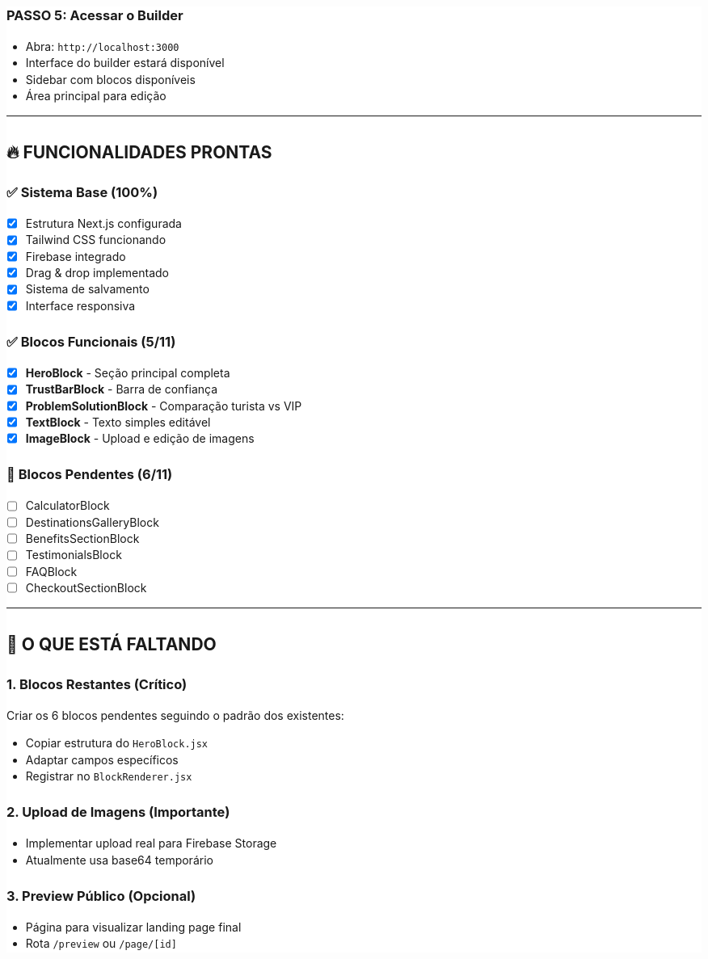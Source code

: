 ### **PASSO 5: Acessar o Builder**
- Abra: `http://localhost:3000`
- Interface do builder estará disponível
- Sidebar com blocos disponíveis
- Área principal para edição

---

## 🔥 FUNCIONALIDADES PRONTAS

### ✅ **Sistema Base (100%)**
- [x] Estrutura Next.js configurada
- [x] Tailwind CSS funcionando
- [x] Firebase integrado
- [x] Drag & drop implementado
- [x] Sistema de salvamento
- [x] Interface responsiva

### ✅ **Blocos Funcionais (5/11)**
- [x] **HeroBlock** - Seção principal completa
- [x] **TrustBarBlock** - Barra de confiança
- [x] **ProblemSolutionBlock** - Comparação turista vs VIP
- [x] **TextBlock** - Texto simples editável
- [x] **ImageBlock** - Upload e edição de imagens

### 🔄 **Blocos Pendentes (6/11)**
- [ ] CalculatorBlock
- [ ] DestinationsGalleryBlock
- [ ] BenefitsSectionBlock
- [ ] TestimonialsBlock
- [ ] FAQBlock
- [ ] CheckoutSectionBlock

---

## 📝 O QUE ESTÁ FALTANDO

### **1. Blocos Restantes (Crítico)**
Criar os 6 blocos pendentes seguindo o padrão dos existentes:
- Copiar estrutura do `HeroBlock.jsx`
- Adaptar campos específicos
- Registrar no `BlockRenderer.jsx`

### **2. Upload de Imagens (Importante)**
- Implementar upload real para Firebase Storage
- Atualmente usa base64 temporário

### **3. Preview Público (Opcional)**
- Página para visualizar landing page final
- Rota `/preview` ou `/page/[id]`
